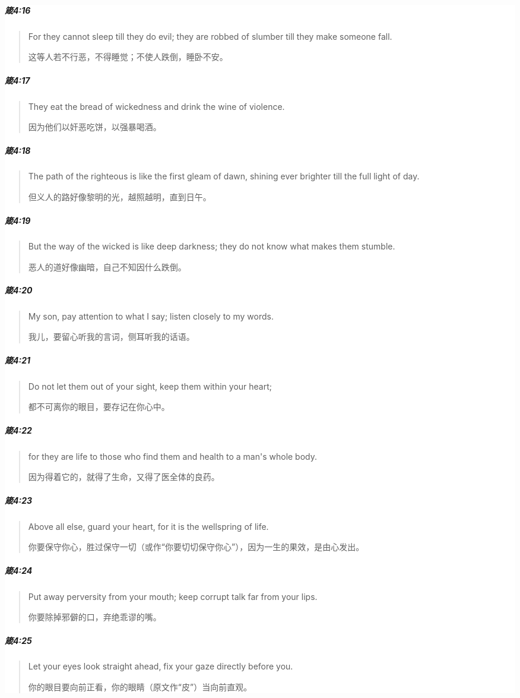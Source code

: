 
##### 箴4:16
> For they cannot sleep till they do evil; they are robbed of slumber till they make someone fall.
>
> 这等人若不行恶，不得睡觉；不使人跌倒，睡卧不安。


##### 箴4:17
> They eat the bread of wickedness and drink the wine of violence.
>
> 因为他们以奸恶吃饼，以强暴喝酒。


##### 箴4:18
> The path of the righteous is like the first gleam of dawn, shining ever brighter till the full light of day.
>
> 但义人的路好像黎明的光，越照越明，直到日午。


##### 箴4:19
> But the way of the wicked is like deep darkness; they do not know what makes them stumble.
>
> 恶人的道好像幽暗，自己不知因什么跌倒。


##### 箴4:20
> My son, pay attention to what I say; listen closely to my words.
>
> 我儿，要留心听我的言词，侧耳听我的话语。


##### 箴4:21
> Do not let them out of your sight, keep them within your heart;
>
> 都不可离你的眼目，要存记在你心中。


##### 箴4:22
> for they are life to those who find them and health to a man's whole body.
>
> 因为得着它的，就得了生命，又得了医全体的良药。


##### 箴4:23
> Above all else, guard your heart, for it is the wellspring of life.
>
> 你要保守你心，胜过保守一切（或作“你要切切保守你心”），因为一生的果效，是由心发出。


##### 箴4:24
> Put away perversity from your mouth; keep corrupt talk far from your lips.
>
> 你要除掉邪僻的口，弃绝乖谬的嘴。


##### 箴4:25
> Let your eyes look straight ahead, fix your gaze directly before you.
>
> 你的眼目要向前正看，你的眼睛（原文作“皮”）当向前直观。
